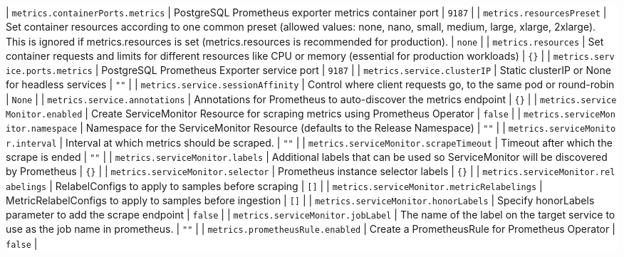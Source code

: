 | `metrics.containerPorts.metrics`                            | PostgreSQL Prometheus exporter metrics container port                                                                                                                                                                      | `9187`                              |
| `metrics.resourcesPreset`                                   | Set container resources according to one common preset (allowed values: none, nano, small, medium, large, xlarge, 2xlarge). This is ignored if metrics.resources is set (metrics.resources is recommended for production). | `none`                              |
| `metrics.resources`                                         | Set container requests and limits for different resources like CPU or memory (essential for production workloads)                                                                                                          | `{}`                                |
| `metrics.service.ports.metrics`                             | PostgreSQL Prometheus Exporter service port                                                                                                                                                                                | `9187`                              |
| `metrics.service.clusterIP`                                 | Static clusterIP or None for headless services                                                                                                                                                                             | `""`                                |
| `metrics.service.sessionAffinity`                           | Control where client requests go, to the same pod or round-robin                                                                                                                                                           | `None`                              |
| `metrics.service.annotations`                               | Annotations for Prometheus to auto-discover the metrics endpoint                                                                                                                                                           | `{}`                                |
| `metrics.serviceMonitor.enabled`                            | Create ServiceMonitor Resource for scraping metrics using Prometheus Operator                                                                                                                                              | `false`                             |
| `metrics.serviceMonitor.namespace`                          | Namespace for the ServiceMonitor Resource (defaults to the Release Namespace)                                                                                                                                              | `""`                                |
| `metrics.serviceMonitor.interval`                           | Interval at which metrics should be scraped.                                                                                                                                                                               | `""`                                |
| `metrics.serviceMonitor.scrapeTimeout`                      | Timeout after which the scrape is ended                                                                                                                                                                                    | `""`                                |
| `metrics.serviceMonitor.labels`                             | Additional labels that can be used so ServiceMonitor will be discovered by Prometheus                                                                                                                                      | `{}`                                |
| `metrics.serviceMonitor.selector`                           | Prometheus instance selector labels                                                                                                                                                                                        | `{}`                                |
| `metrics.serviceMonitor.relabelings`                        | RelabelConfigs to apply to samples before scraping                                                                                                                                                                         | `[]`                                |
| `metrics.serviceMonitor.metricRelabelings`                  | MetricRelabelConfigs to apply to samples before ingestion                                                                                                                                                                  | `[]`                                |
| `metrics.serviceMonitor.honorLabels`                        | Specify honorLabels parameter to add the scrape endpoint                                                                                                                                                                   | `false`                             |
| `metrics.serviceMonitor.jobLabel`                           | The name of the label on the target service to use as the job name in prometheus.                                                                                                                                          | `""`                                |
| `metrics.prometheusRule.enabled`                            | Create a PrometheusRule for Prometheus Operator                                                                                                                                                                            | `false`                             |